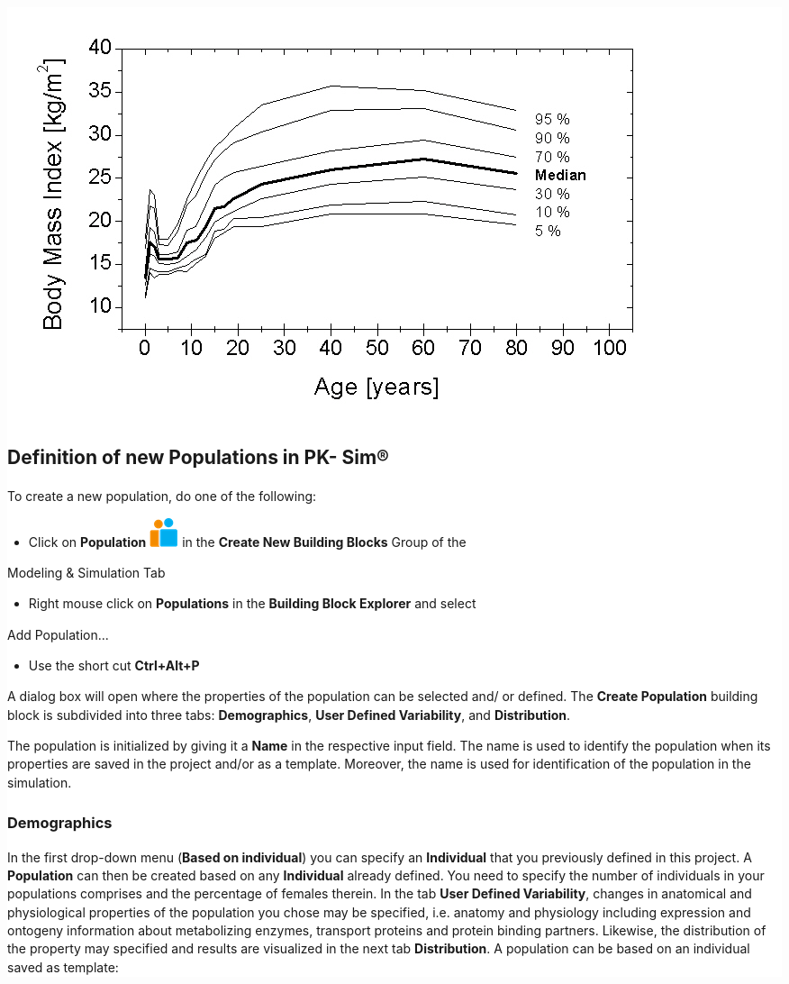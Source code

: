 ![Age dependence of the distribution in body mass index for white males according to the NHANES study](../../.gitbook/assets/bmi_vs_age.png)

## Definition of new Populations in PK- Sim®‌

To create a new population, do one of the following:

* Click on **Population** ![Image](../../.gitbook/assets/population-32x32.png) in the **Create New Building Blocks** Group of the

Modeling & Simulation Tab

* Right mouse click on **Populations** in the **Building Block Explorer** and select

Add Population...

* Use the short cut **Ctrl+Alt+P**

A dialog box will open where the properties of the population can be selected and/ or defined. The **Create Population** building block is subdivided into three tabs: **Demographics**, **User Defined Variability**, and **Distribution**.

The population is initialized by giving it a **Name** in the respective input field. The name is used to identify the population when its properties are saved in the project and/or as a template. Moreover, the name is used for identification of the population in the simulation.

### Demographics‌

In the first drop-down menu \(**Based on individual**\) you can specify an **Individual** that you previously defined in this project. A **Population** can then be created based on any **Individual** already defined. You need to specify the number of individuals in your populations comprises and the percentage of females therein. In the tab **User Defined Variability**, changes in anatomical and physiological properties of the population you chose may be specified, i.e. anatomy and physiology including expression and ontogeny information about metabolizing enzymes, transport proteins and protein binding partners. Likewise, the distribution of the property may specified and results are visualized in the next tab **Distribution**. A population can be based on an individual saved as template:
